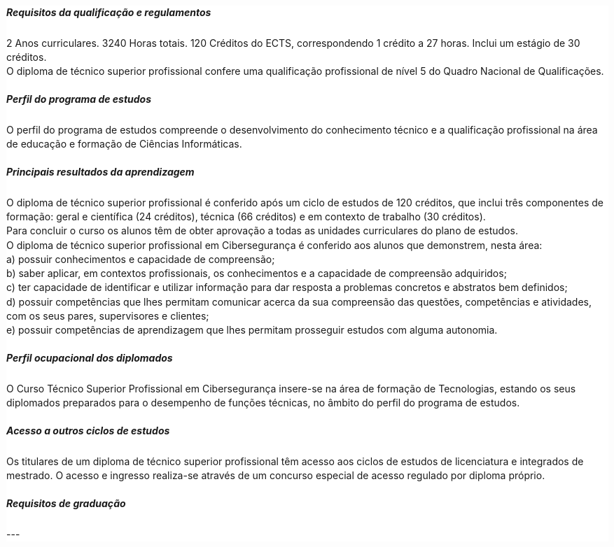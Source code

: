 
##### Requisitos da qualificação e regulamentos

2 Anos curriculares. 3240 Horas totais. 120 Créditos do ECTS, correspondendo 1
crédito a 27 horas. Inclui um estágio de 30 créditos.  
O diploma de técnico superior profissional confere uma qualificação
profissional de nível 5 do Quadro Nacional de Qualificações.  
  

##### Perfil do programa de estudos

O perfil do programa de estudos compreende o desenvolvimento do conhecimento
técnico e a qualificação profissional na área de educação e formação de
Ciências Informáticas.  
  

##### Principais resultados da aprendizagem

O diploma de técnico superior profissional é conferido após um ciclo de
estudos de 120 créditos, que inclui três componentes de formação: geral e
científica (24 créditos), técnica (66 créditos) e em contexto de trabalho (30
créditos).  
Para concluir o curso os alunos têm de obter aprovação a todas as unidades
curriculares do plano de estudos.  
O diploma de técnico superior profissional em Cibersegurança é conferido aos
alunos que demonstrem, nesta área:  
a) possuir conhecimentos e capacidade de compreensão;  
b) saber aplicar, em contextos profissionais, os conhecimentos e a capacidade
de compreensão adquiridos;  
c) ter capacidade de identificar e utilizar informação para dar resposta a
problemas concretos e abstratos bem definidos;  
d) possuir competências que lhes permitam comunicar acerca da sua compreensão
das questões, competências e atividades, com os seus pares, supervisores e
clientes;  
e) possuir competências de aprendizagem que lhes permitam prosseguir estudos
com alguma autonomia.  
  
  

##### Perfil ocupacional dos diplomados

O Curso Técnico Superior Profissional em Cibersegurança insere-se na área de
formação de Tecnologias, estando os seus diplomados preparados para o
desempenho de funções técnicas, no âmbito do perfil do programa de estudos.  
  

##### Acesso a outros ciclos de estudos

Os titulares de um diploma de técnico superior profissional têm acesso aos
ciclos de estudos de licenciatura e integrados de mestrado. O acesso e
ingresso realiza-se através de um concurso especial de acesso regulado por
diploma próprio.  
  

##### Requisitos de graduação

\---  
  